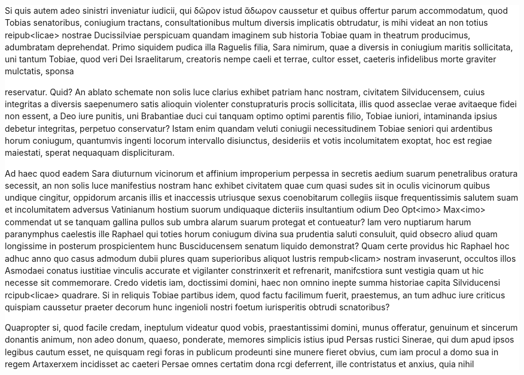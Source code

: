 Si quis autem adeo sinistri inveniatur iudicii, qui δῶρον istud ἄδωρον
caussetur et quibus offertur parum accommodatum, quod Tobias
senatoribus, coniugium tractans, consultationibus multum diversis
implicatis obtrudatur, is mihi videat an non totius reipub\<licae\>
nostrae Ducissilviae perspicuam quandam imaginem sub historia Tobiae
quam in theatrum producimus, adumbratam deprehendat. Primo siquidem
pudica illa Raguelis filia, Sara nimirum, quae a diversis in coniugium
maritis sollicitata, uni tantum Tobiae, quod veri Dei Israelitarum,
creatoris nempe caeli et terrae, cultor esset, caeteris infidelibus
morte graviter mulctatis, sponsa

reservatur. Quid? An ablato schemate non solis luce clarius exhibet
patriam hanc nostram, civitatem Silviducensem, cuius integritas a
diversis saepenumero satis alioquin violenter constupraturis procis
sollicitata, illis quod asseclae verae avitaeque fidei non essent, a Deo
iure punitis, uni Brabantiae duci cui tanquam optimo optimi parentis
filio, Tobiae iuniori, intaminanda ipsius debetur integritas, perpetuo
conservatur? Istam enim quandam veluti coniugii necessitudinem Tobiae
seniori qui ardentibus horum coniugum, quantumvis ingenti locorum
intervallo disiunctus, desideriis et votis incolumitatem exoptat, hoc
est regiae maiestati, sperat nequaquam displicituram.

Ad haec quod eadem Sara diuturnum vicinorum et affinium improperium
perpessa in secretis aedium suarum penetralibus oratura secessit, an non
solis luce manifestius nostram hanc exhibet civitatem quae cum quasi
sudes sit in oculis vicinorum quibus undique cingitur, oppidorum arcanis
illis et inaccessis utriusque sexus coenobitarum collegiis iisque
frequentissimis salutem suam et incolumitatem adversus Vatinianum
hostium suorum undiquaque dicteriis insultantium odium Deo Opt\<imo\>
Max\<imo\> commendat ut se tanquam gallina pullos sub umbra alarum
suarum protegat et contueatur? Iam vero nuptiarum harum paranymphus
caelestis ille Raphael qui toties horum coniugum divina sua prudentia
saluti consuluit, quid obsecro aliud quam longissime in posterum
prospicientem hunc Busciducensem senatum liquido demonstrat? Quam certe
providus hic Raphael hoc adhuc anno quo casus admodum dubii plures quam
superioribus aliquot lustris rempub\<licam\> nostram invaserunt,
occultos illos Asmodaei conatus iustitiae vinculis accurate et
vigilanter constrinxerit et refrenarit, manifcstiora sunt vestigia quam
ut hic necesse sit commemorare. Credo videtis iam, doctissimi domini,
haec non omnino inepte summa historiae capita Silviducensi
rcipub\<licae\> quadrare. Si in reliquis Tobiae partibus idem, quod
factu facilimum fuerit, praestemus, an tum adhuc iure criticus quispiam
caussetur praeter decorum hunc ingenioli nostri foetum iurisperitis
obtrudi scnatoribus?

Quapropter si, quod facile credam, ineptulum videatur quod vobis,
praestantissimi domini, munus offeratur, genuinum et sincerum donantis
animum, non adeo donum, quaeso, ponderate, memores simplicis istius ipud
Persas rustici Sinerae, qui dum apud ipsos legibus cautum esset, ne
quisquam regi foras in publicum prodeunti sine munere fieret obvius, cum
iam procul a domo sua in regem Artaxerxem incidisset ac caeteri Persae
omnes certatim dona rcgi deferrent, ille contristatus et anxius, quia
nihil
